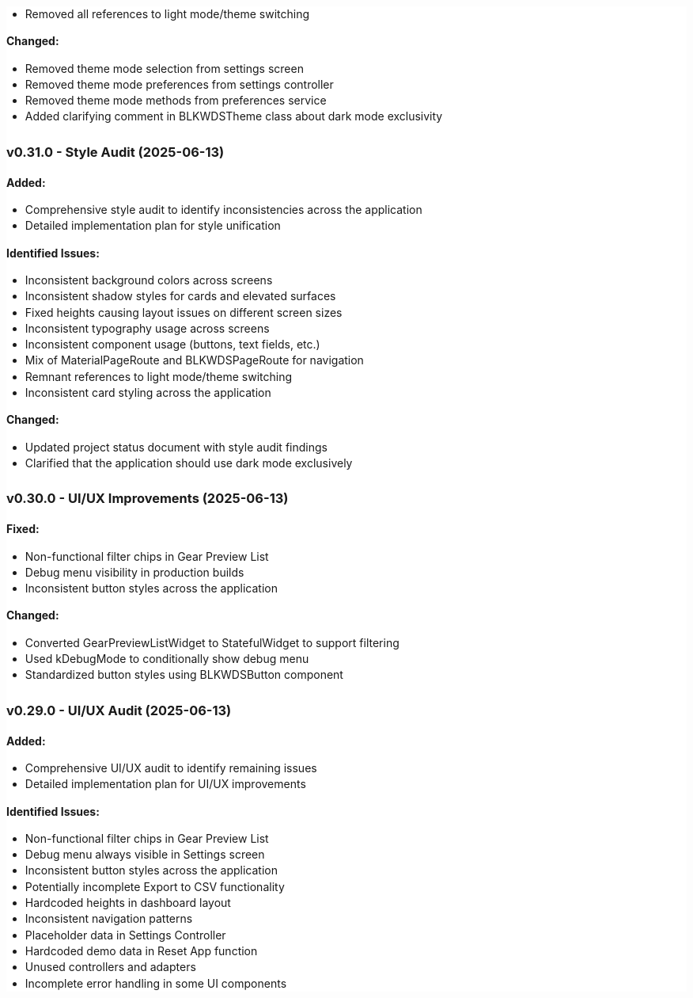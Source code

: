 - Removed all references to light mode/theme switching

**Changed:**

- Removed theme mode selection from settings screen
- Removed theme mode preferences from settings controller
- Removed theme mode methods from preferences service
- Added clarifying comment in BLKWDSTheme class about dark mode exclusivity

### v0.31.0 - Style Audit (2025-06-13)

**Added:**

- Comprehensive style audit to identify inconsistencies across the application
- Detailed implementation plan for style unification

**Identified Issues:**

- Inconsistent background colors across screens
- Inconsistent shadow styles for cards and elevated surfaces
- Fixed heights causing layout issues on different screen sizes
- Inconsistent typography usage across screens
- Inconsistent component usage (buttons, text fields, etc.)
- Mix of MaterialPageRoute and BLKWDSPageRoute for navigation
- Remnant references to light mode/theme switching
- Inconsistent card styling across the application

**Changed:**

- Updated project status document with style audit findings
- Clarified that the application should use dark mode exclusively

### v0.30.0 - UI/UX Improvements (2025-06-13)

**Fixed:**

- Non-functional filter chips in Gear Preview List
- Debug menu visibility in production builds
- Inconsistent button styles across the application

**Changed:**

- Converted GearPreviewListWidget to StatefulWidget to support filtering
- Used kDebugMode to conditionally show debug menu
- Standardized button styles using BLKWDSButton component

### v0.29.0 - UI/UX Audit (2025-06-13)

**Added:**

- Comprehensive UI/UX audit to identify remaining issues
- Detailed implementation plan for UI/UX improvements

**Identified Issues:**

- Non-functional filter chips in Gear Preview List
- Debug menu always visible in Settings screen
- Inconsistent button styles across the application
- Potentially incomplete Export to CSV functionality
- Hardcoded heights in dashboard layout
- Inconsistent navigation patterns
- Placeholder data in Settings Controller
- Hardcoded demo data in Reset App function
- Unused controllers and adapters
- Incomplete error handling in some UI components

